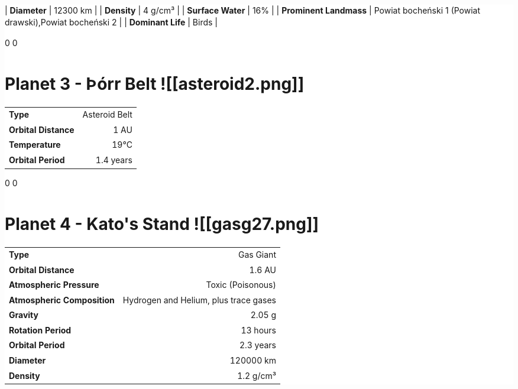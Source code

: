 | **Diameter**                |      12300 km | 
| **Density**                 |    4 g/cm³ |
| **Surface Water**           |           16% | 
| **Prominent Landmass**      |         Powiat bocheński 1 (Powiat drawski),Powiat bocheński 2 | 
| **Dominant Life**           |         Birds |



0
0



# Planet 3 - Þórr Belt ![[asteroid2.png]]
|                             |                           |
| --------------------------- | -------------------------:|
| **Type**                    |             Asteroid Belt |
| **Orbital Distance**        |   1 AU |
| **Temperature**             |    19°C |
| **Orbital Period** | 1.4 years |



0
0



# Planet 4 - Kato's Stand ![[gasg27.png]]
|                             |                           |
| --------------------------- | -------------------------:|
| **Type**                    |             Gas Giant |
| **Orbital Distance**        |   1.6 AU |
| **Atmospheric Pressure**    |       Toxic (Poisonous) |
| **Atmospheric Composition** |      Hydrogen and Helium, plus trace gases |
| **Gravity**                 |        2.05 g |
| **Rotation Period**         |  13 hours |
| **Orbital Period** | 2.3 years |
| **Diameter**                |      120000 km | 
| **Density**                 |    1.2 g/cm³ |
